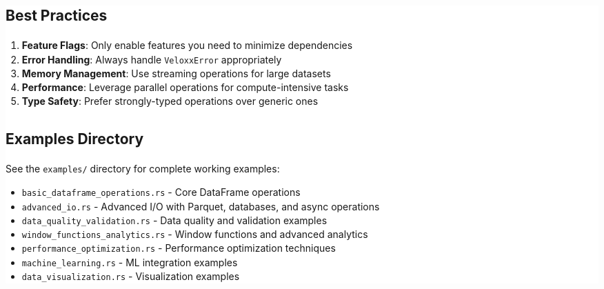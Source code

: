## Best Practices

1. **Feature Flags**: Only enable features you need to minimize dependencies
2. **Error Handling**: Always handle `VeloxxError` appropriately
3. **Memory Management**: Use streaming operations for large datasets
4. **Performance**: Leverage parallel operations for compute-intensive tasks
5. **Type Safety**: Prefer strongly-typed operations over generic ones

## Examples Directory

See the `examples/` directory for complete working examples:

- `basic_dataframe_operations.rs` - Core DataFrame operations
- `advanced_io.rs` - Advanced I/O with Parquet, databases, and async operations
- `data_quality_validation.rs` - Data quality and validation examples
- `window_functions_analytics.rs` - Window functions and advanced analytics
- `performance_optimization.rs` - Performance optimization techniques
- `machine_learning.rs` - ML integration examples
- `data_visualization.rs` - Visualization examples